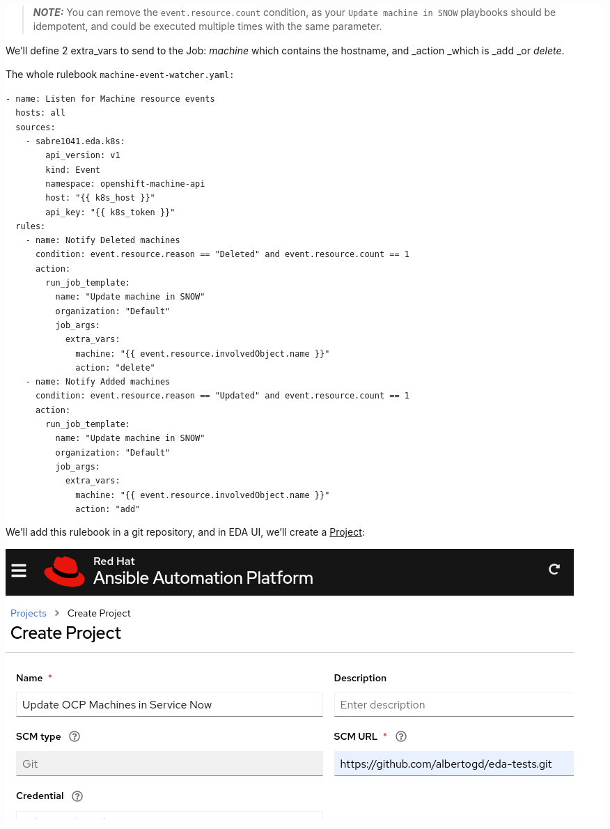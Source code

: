 > **_NOTE:_** You can remove the `event.resource.count` condition, as your `Update machine in SNOW` playbooks should be idempotent, and could be executed multiple times with the same parameter.

We’ll define 2 extra_vars to send to the Job: _machine_ which contains the hostname, and _action _which is _add _or _delete_.

The whole rulebook `machine-event-watcher.yaml:`

```
- name: Listen for Machine resource events
  hosts: all
  sources:
    - sabre1041.eda.k8s:
        api_version: v1 
        kind: Event
        namespace: openshift-machine-api
        host: "{{ k8s_host }}"
        api_key: "{{ k8s_token }}"
  rules:
    - name: Notify Deleted machines
      condition: event.resource.reason == "Deleted" and event.resource.count == 1
      action:
        run_job_template:
          name: "Update machine in SNOW"
          organization: "Default"
          job_args:
            extra_vars:
              machine: "{{ event.resource.involvedObject.name }}"
              action: "delete"
    - name: Notify Added machines
      condition: event.resource.reason == "Updated" and event.resource.count == 1
      action:
        run_job_template:
          name: "Update machine in SNOW"
          organization: "Default"
          job_args:
            extra_vars:
              machine: "{{ event.resource.involvedObject.name }}" 
              action: "add" 
```

We’ll add this rulebook in a git repository, and in EDA UI, we’ll create a [Project](https://access.redhat.com/documentation/en-us/red_hat_ansible_automation_platform/2.4/html/event-driven_ansible_controller_user_guide/eda-set-up-new-project):

![Ansible EDA Project](../img/ansible_eda_project.png)

